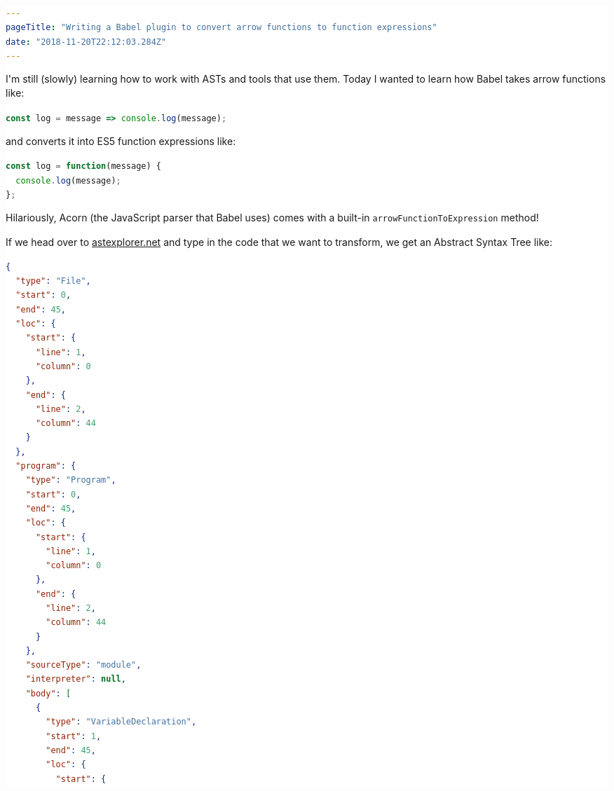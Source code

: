 ```yaml
---
pageTitle: "Writing a Babel plugin to convert arrow functions to function expressions"
date: "2018-11-20T22:12:03.284Z"
---
```


I'm still (slowly) learning how to work with ASTs and tools that use them. Today I wanted to learn how Babel takes arrow functions like:

```javascript
const log = message => console.log(message);
```

and converts it into ES5 function expressions like:

```javascript
const log = function(message) {
  console.log(message);
};
```



Hilariously, Acorn (the JavaScript parser that Babel uses) comes with a built-in `arrowFunctionToExpression` method!

If we head over to [astexplorer.net](https://astexplorer.net/) and type in the code that we want to transform, we get an Abstract Syntax Tree like:

```json
{
  "type": "File",
  "start": 0,
  "end": 45,
  "loc": {
    "start": {
      "line": 1,
      "column": 0
    },
    "end": {
      "line": 2,
      "column": 44
    }
  },
  "program": {
    "type": "Program",
    "start": 0,
    "end": 45,
    "loc": {
      "start": {
        "line": 1,
        "column": 0
      },
      "end": {
        "line": 2,
        "column": 44
      }
    },
    "sourceType": "module",
    "interpreter": null,
    "body": [
      {
        "type": "VariableDeclaration",
        "start": 1,
        "end": 45,
        "loc": {
          "start": {
```